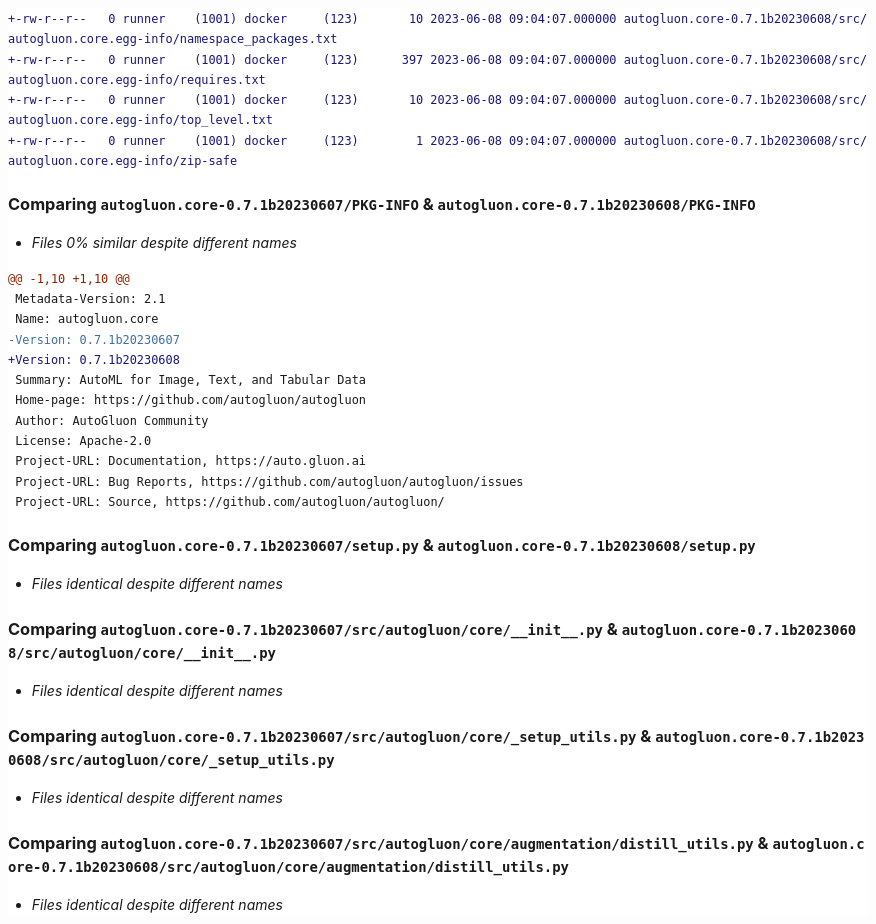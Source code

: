 ```diff
+-rw-r--r--   0 runner    (1001) docker     (123)       10 2023-06-08 09:04:07.000000 autogluon.core-0.7.1b20230608/src/autogluon.core.egg-info/namespace_packages.txt
+-rw-r--r--   0 runner    (1001) docker     (123)      397 2023-06-08 09:04:07.000000 autogluon.core-0.7.1b20230608/src/autogluon.core.egg-info/requires.txt
+-rw-r--r--   0 runner    (1001) docker     (123)       10 2023-06-08 09:04:07.000000 autogluon.core-0.7.1b20230608/src/autogluon.core.egg-info/top_level.txt
+-rw-r--r--   0 runner    (1001) docker     (123)        1 2023-06-08 09:04:07.000000 autogluon.core-0.7.1b20230608/src/autogluon.core.egg-info/zip-safe
```

### Comparing `autogluon.core-0.7.1b20230607/PKG-INFO` & `autogluon.core-0.7.1b20230608/PKG-INFO`

 * *Files 0% similar despite different names*

```diff
@@ -1,10 +1,10 @@
 Metadata-Version: 2.1
 Name: autogluon.core
-Version: 0.7.1b20230607
+Version: 0.7.1b20230608
 Summary: AutoML for Image, Text, and Tabular Data
 Home-page: https://github.com/autogluon/autogluon
 Author: AutoGluon Community
 License: Apache-2.0
 Project-URL: Documentation, https://auto.gluon.ai
 Project-URL: Bug Reports, https://github.com/autogluon/autogluon/issues
 Project-URL: Source, https://github.com/autogluon/autogluon/
```

### Comparing `autogluon.core-0.7.1b20230607/setup.py` & `autogluon.core-0.7.1b20230608/setup.py`

 * *Files identical despite different names*

### Comparing `autogluon.core-0.7.1b20230607/src/autogluon/core/__init__.py` & `autogluon.core-0.7.1b20230608/src/autogluon/core/__init__.py`

 * *Files identical despite different names*

### Comparing `autogluon.core-0.7.1b20230607/src/autogluon/core/_setup_utils.py` & `autogluon.core-0.7.1b20230608/src/autogluon/core/_setup_utils.py`

 * *Files identical despite different names*

### Comparing `autogluon.core-0.7.1b20230607/src/autogluon/core/augmentation/distill_utils.py` & `autogluon.core-0.7.1b20230608/src/autogluon/core/augmentation/distill_utils.py`

 * *Files identical despite different names*
